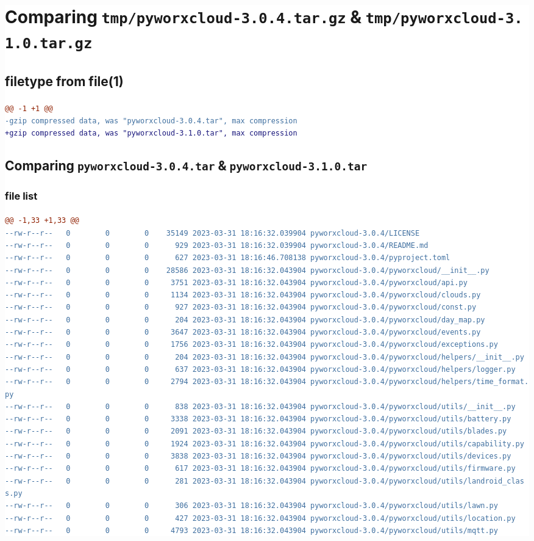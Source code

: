 # Comparing `tmp/pyworxcloud-3.0.4.tar.gz` & `tmp/pyworxcloud-3.1.0.tar.gz`

## filetype from file(1)

```diff
@@ -1 +1 @@
-gzip compressed data, was "pyworxcloud-3.0.4.tar", max compression
+gzip compressed data, was "pyworxcloud-3.1.0.tar", max compression
```

## Comparing `pyworxcloud-3.0.4.tar` & `pyworxcloud-3.1.0.tar`

### file list

```diff
@@ -1,33 +1,33 @@
--rw-r--r--   0        0        0    35149 2023-03-31 18:16:32.039904 pyworxcloud-3.0.4/LICENSE
--rw-r--r--   0        0        0      929 2023-03-31 18:16:32.039904 pyworxcloud-3.0.4/README.md
--rw-r--r--   0        0        0      627 2023-03-31 18:16:46.708138 pyworxcloud-3.0.4/pyproject.toml
--rw-r--r--   0        0        0    28586 2023-03-31 18:16:32.043904 pyworxcloud-3.0.4/pyworxcloud/__init__.py
--rw-r--r--   0        0        0     3751 2023-03-31 18:16:32.043904 pyworxcloud-3.0.4/pyworxcloud/api.py
--rw-r--r--   0        0        0     1134 2023-03-31 18:16:32.043904 pyworxcloud-3.0.4/pyworxcloud/clouds.py
--rw-r--r--   0        0        0      927 2023-03-31 18:16:32.043904 pyworxcloud-3.0.4/pyworxcloud/const.py
--rw-r--r--   0        0        0      204 2023-03-31 18:16:32.043904 pyworxcloud-3.0.4/pyworxcloud/day_map.py
--rw-r--r--   0        0        0     3647 2023-03-31 18:16:32.043904 pyworxcloud-3.0.4/pyworxcloud/events.py
--rw-r--r--   0        0        0     1756 2023-03-31 18:16:32.043904 pyworxcloud-3.0.4/pyworxcloud/exceptions.py
--rw-r--r--   0        0        0      204 2023-03-31 18:16:32.043904 pyworxcloud-3.0.4/pyworxcloud/helpers/__init__.py
--rw-r--r--   0        0        0      637 2023-03-31 18:16:32.043904 pyworxcloud-3.0.4/pyworxcloud/helpers/logger.py
--rw-r--r--   0        0        0     2794 2023-03-31 18:16:32.043904 pyworxcloud-3.0.4/pyworxcloud/helpers/time_format.py
--rw-r--r--   0        0        0      838 2023-03-31 18:16:32.043904 pyworxcloud-3.0.4/pyworxcloud/utils/__init__.py
--rw-r--r--   0        0        0     3338 2023-03-31 18:16:32.043904 pyworxcloud-3.0.4/pyworxcloud/utils/battery.py
--rw-r--r--   0        0        0     2091 2023-03-31 18:16:32.043904 pyworxcloud-3.0.4/pyworxcloud/utils/blades.py
--rw-r--r--   0        0        0     1924 2023-03-31 18:16:32.043904 pyworxcloud-3.0.4/pyworxcloud/utils/capability.py
--rw-r--r--   0        0        0     3838 2023-03-31 18:16:32.043904 pyworxcloud-3.0.4/pyworxcloud/utils/devices.py
--rw-r--r--   0        0        0      617 2023-03-31 18:16:32.043904 pyworxcloud-3.0.4/pyworxcloud/utils/firmware.py
--rw-r--r--   0        0        0      281 2023-03-31 18:16:32.043904 pyworxcloud-3.0.4/pyworxcloud/utils/landroid_class.py
--rw-r--r--   0        0        0      306 2023-03-31 18:16:32.043904 pyworxcloud-3.0.4/pyworxcloud/utils/lawn.py
--rw-r--r--   0        0        0      427 2023-03-31 18:16:32.043904 pyworxcloud-3.0.4/pyworxcloud/utils/location.py
--rw-r--r--   0        0        0     4793 2023-03-31 18:16:32.043904 pyworxcloud-3.0.4/pyworxcloud/utils/mqtt.py
```